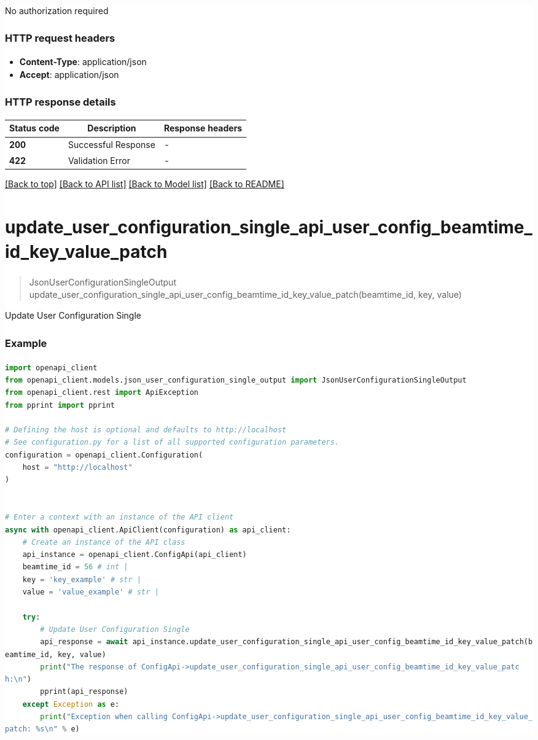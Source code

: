 No authorization required

### HTTP request headers

 - **Content-Type**: application/json
 - **Accept**: application/json

### HTTP response details

| Status code | Description | Response headers |
|-------------|-------------|------------------|
**200** | Successful Response |  -  |
**422** | Validation Error |  -  |

[[Back to top]](#) [[Back to API list]](../README.md#documentation-for-api-endpoints) [[Back to Model list]](../README.md#documentation-for-models) [[Back to README]](../README.md)

# **update_user_configuration_single_api_user_config_beamtime_id_key_value_patch**
> JsonUserConfigurationSingleOutput update_user_configuration_single_api_user_config_beamtime_id_key_value_patch(beamtime_id, key, value)

Update User Configuration Single

### Example


```python
import openapi_client
from openapi_client.models.json_user_configuration_single_output import JsonUserConfigurationSingleOutput
from openapi_client.rest import ApiException
from pprint import pprint

# Defining the host is optional and defaults to http://localhost
# See configuration.py for a list of all supported configuration parameters.
configuration = openapi_client.Configuration(
    host = "http://localhost"
)


# Enter a context with an instance of the API client
async with openapi_client.ApiClient(configuration) as api_client:
    # Create an instance of the API class
    api_instance = openapi_client.ConfigApi(api_client)
    beamtime_id = 56 # int | 
    key = 'key_example' # str | 
    value = 'value_example' # str | 

    try:
        # Update User Configuration Single
        api_response = await api_instance.update_user_configuration_single_api_user_config_beamtime_id_key_value_patch(beamtime_id, key, value)
        print("The response of ConfigApi->update_user_configuration_single_api_user_config_beamtime_id_key_value_patch:\n")
        pprint(api_response)
    except Exception as e:
        print("Exception when calling ConfigApi->update_user_configuration_single_api_user_config_beamtime_id_key_value_patch: %s\n" % e)
```
